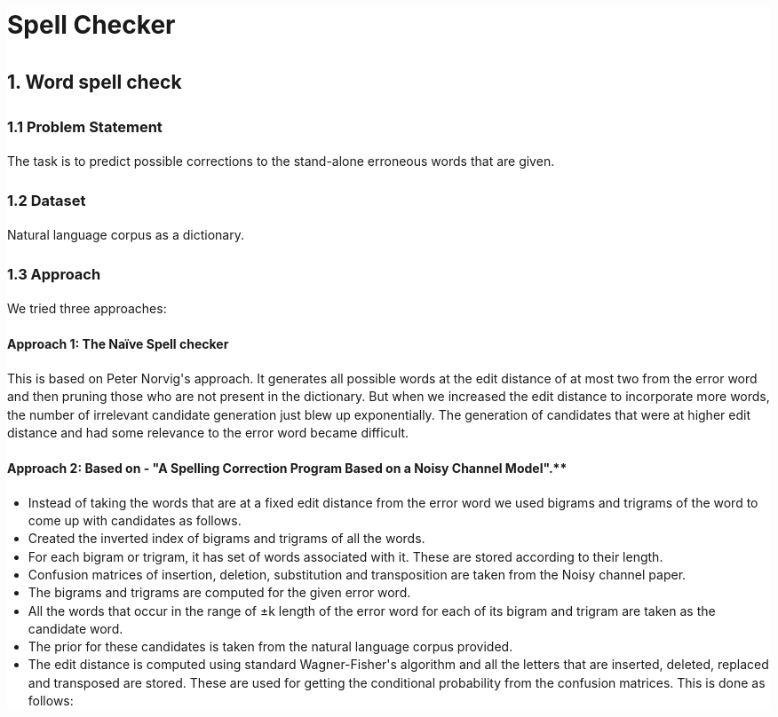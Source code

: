 # Spell Checker

## 1. Word spell check

###  1.1 Problem Statement

The task is to predict possible corrections to the stand-alone erroneous words that are given.

### 1.2 Dataset

Natural language corpus as a dictionary.

### 1.3 Approach

We tried three approaches:

#### Approach 1: The Naïve Spell checker

This is based on Peter Norvig's approach. It generates all possible words at the edit distance of
at most two from the error word and then pruning those who are not present in the dictionary.
But when we increased the edit distance to incorporate more words, the number of irrelevant
candidate generation just blew up exponentially. The generation of candidates that were at
higher edit distance and had some relevance to the error word became difficult.

#### Approach 2: Based on - "A Spelling Correction Program Based on a Noisy Channel Model".**


* Instead of taking the words that are at a fixed edit distance from the error word we
used bigrams and trigrams of the word to come up with candidates as follows.
* Created the inverted index of bigrams and trigrams of all the words.
* For each bigram or trigram, it has set of words associated with it. These are
stored according to their length.
* Confusion matrices of insertion, deletion, substitution and transposition are
taken from the Noisy channel paper.
* The bigrams and trigrams are computed for the given error word.
* All the words that occur in the range of ±k length of the error word for each of its bigram
and trigram are taken as the candidate word.
* The prior for these candidates is taken from the natural language corpus provided.
* The edit distance is computed using standard Wagner-Fisher's algorithm and all the
letters that are inserted, deleted, replaced and transposed are stored. These are used
for getting the conditional probability from the confusion matrices. This is done as
follows:
